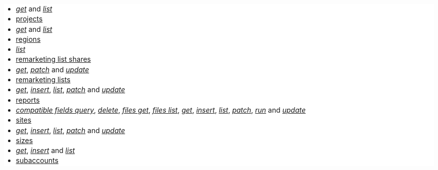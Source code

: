  * [*get*](https://docs.rs/google-dfareporting3d2/1.0.8+20180830/google_dfareporting3d2/struct.PostalCodeGetCall.html) and [*list*](https://docs.rs/google-dfareporting3d2/1.0.8+20180830/google_dfareporting3d2/struct.PostalCodeListCall.html)
* [projects](https://docs.rs/google-dfareporting3d2/1.0.8+20180830/google_dfareporting3d2/struct.Project.html)
 * [*get*](https://docs.rs/google-dfareporting3d2/1.0.8+20180830/google_dfareporting3d2/struct.ProjectGetCall.html) and [*list*](https://docs.rs/google-dfareporting3d2/1.0.8+20180830/google_dfareporting3d2/struct.ProjectListCall.html)
* [regions](https://docs.rs/google-dfareporting3d2/1.0.8+20180830/google_dfareporting3d2/struct.Region.html)
 * [*list*](https://docs.rs/google-dfareporting3d2/1.0.8+20180830/google_dfareporting3d2/struct.RegionListCall.html)
* [remarketing list shares](https://docs.rs/google-dfareporting3d2/1.0.8+20180830/google_dfareporting3d2/struct.RemarketingListShare.html)
 * [*get*](https://docs.rs/google-dfareporting3d2/1.0.8+20180830/google_dfareporting3d2/struct.RemarketingListShareGetCall.html), [*patch*](https://docs.rs/google-dfareporting3d2/1.0.8+20180830/google_dfareporting3d2/struct.RemarketingListSharePatchCall.html) and [*update*](https://docs.rs/google-dfareporting3d2/1.0.8+20180830/google_dfareporting3d2/struct.RemarketingListShareUpdateCall.html)
* [remarketing lists](https://docs.rs/google-dfareporting3d2/1.0.8+20180830/google_dfareporting3d2/struct.RemarketingList.html)
 * [*get*](https://docs.rs/google-dfareporting3d2/1.0.8+20180830/google_dfareporting3d2/struct.RemarketingListGetCall.html), [*insert*](https://docs.rs/google-dfareporting3d2/1.0.8+20180830/google_dfareporting3d2/struct.RemarketingListInsertCall.html), [*list*](https://docs.rs/google-dfareporting3d2/1.0.8+20180830/google_dfareporting3d2/struct.RemarketingListListCall.html), [*patch*](https://docs.rs/google-dfareporting3d2/1.0.8+20180830/google_dfareporting3d2/struct.RemarketingListPatchCall.html) and [*update*](https://docs.rs/google-dfareporting3d2/1.0.8+20180830/google_dfareporting3d2/struct.RemarketingListUpdateCall.html)
* [reports](https://docs.rs/google-dfareporting3d2/1.0.8+20180830/google_dfareporting3d2/struct.Report.html)
 * [*compatible fields query*](https://docs.rs/google-dfareporting3d2/1.0.8+20180830/google_dfareporting3d2/struct.ReportCompatibleFieldQueryCall.html), [*delete*](https://docs.rs/google-dfareporting3d2/1.0.8+20180830/google_dfareporting3d2/struct.ReportDeleteCall.html), [*files get*](https://docs.rs/google-dfareporting3d2/1.0.8+20180830/google_dfareporting3d2/struct.ReportFileGetCall.html), [*files list*](https://docs.rs/google-dfareporting3d2/1.0.8+20180830/google_dfareporting3d2/struct.ReportFileListCall.html), [*get*](https://docs.rs/google-dfareporting3d2/1.0.8+20180830/google_dfareporting3d2/struct.ReportGetCall.html), [*insert*](https://docs.rs/google-dfareporting3d2/1.0.8+20180830/google_dfareporting3d2/struct.ReportInsertCall.html), [*list*](https://docs.rs/google-dfareporting3d2/1.0.8+20180830/google_dfareporting3d2/struct.ReportListCall.html), [*patch*](https://docs.rs/google-dfareporting3d2/1.0.8+20180830/google_dfareporting3d2/struct.ReportPatchCall.html), [*run*](https://docs.rs/google-dfareporting3d2/1.0.8+20180830/google_dfareporting3d2/struct.ReportRunCall.html) and [*update*](https://docs.rs/google-dfareporting3d2/1.0.8+20180830/google_dfareporting3d2/struct.ReportUpdateCall.html)
* [sites](https://docs.rs/google-dfareporting3d2/1.0.8+20180830/google_dfareporting3d2/struct.Site.html)
 * [*get*](https://docs.rs/google-dfareporting3d2/1.0.8+20180830/google_dfareporting3d2/struct.SiteGetCall.html), [*insert*](https://docs.rs/google-dfareporting3d2/1.0.8+20180830/google_dfareporting3d2/struct.SiteInsertCall.html), [*list*](https://docs.rs/google-dfareporting3d2/1.0.8+20180830/google_dfareporting3d2/struct.SiteListCall.html), [*patch*](https://docs.rs/google-dfareporting3d2/1.0.8+20180830/google_dfareporting3d2/struct.SitePatchCall.html) and [*update*](https://docs.rs/google-dfareporting3d2/1.0.8+20180830/google_dfareporting3d2/struct.SiteUpdateCall.html)
* [sizes](https://docs.rs/google-dfareporting3d2/1.0.8+20180830/google_dfareporting3d2/struct.Size.html)
 * [*get*](https://docs.rs/google-dfareporting3d2/1.0.8+20180830/google_dfareporting3d2/struct.SizeGetCall.html), [*insert*](https://docs.rs/google-dfareporting3d2/1.0.8+20180830/google_dfareporting3d2/struct.SizeInsertCall.html) and [*list*](https://docs.rs/google-dfareporting3d2/1.0.8+20180830/google_dfareporting3d2/struct.SizeListCall.html)
* [subaccounts](https://docs.rs/google-dfareporting3d2/1.0.8+20180830/google_dfareporting3d2/struct.Subaccount.html)
